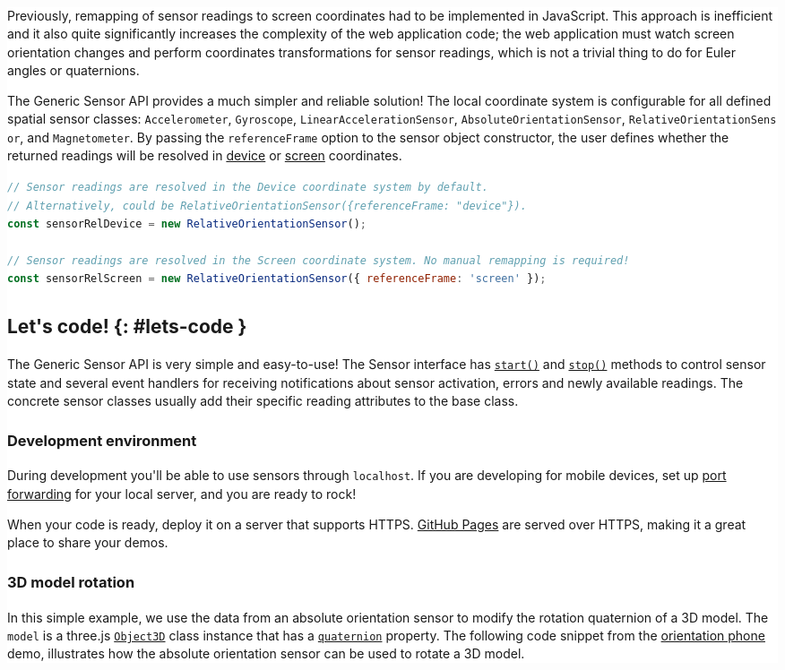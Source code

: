 Previously, remapping of sensor readings to screen coordinates had to be implemented in JavaScript.
This approach is inefficient and it also quite significantly increases the complexity of the web
application code; the web application must watch screen orientation changes and perform coordinates
transformations for sensor readings, which is not a trivial thing to do for Euler angles or
quaternions.

The Generic Sensor API provides a much simpler and reliable solution! The local coordinate system is
configurable for all defined spatial sensor classes: `Accelerometer`, `Gyroscope`,
`LinearAccelerationSensor`, `AbsoluteOrientationSensor`, `RelativeOrientationSensor`, and
`Magnetometer`. By passing the `referenceFrame` option to the sensor object constructor, the user
defines whether the returned readings will be resolved in
[device](https://w3c.github.io/accelerometer/#device-coordinate-system) or
[screen](https://w3c.github.io/accelerometer/#screen-coordinate-system) coordinates.

```js
// Sensor readings are resolved in the Device coordinate system by default.
// Alternatively, could be RelativeOrientationSensor({referenceFrame: "device"}).
const sensorRelDevice = new RelativeOrientationSensor();

// Sensor readings are resolved in the Screen coordinate system. No manual remapping is required!
const sensorRelScreen = new RelativeOrientationSensor({ referenceFrame: 'screen' });
```

## Let's code! {: #lets-code }

The Generic Sensor API is very simple and easy-to-use! The Sensor interface has
[`start()`](https://w3c.github.io/sensors/#sensor-start) and
[`stop()`](https://w3c.github.io/sensors/#sensor-stop) methods to control sensor state and several
event handlers for receiving notifications about sensor activation, errors and newly available
readings. The concrete sensor classes usually add their specific reading attributes to the base
class.

### Development environment

During development you'll be able to use sensors through `localhost`. If you are developing for
mobile devices, set up
[port forwarding](https://developers.google.com/web/tools/chrome-devtools/remote-debugging/local-server)
for your local server, and you are ready to rock!

When your code is ready, deploy it on a server that supports HTTPS.
[GitHub Pages](https://pages.github.com/) are served over HTTPS, making it a great place to share
your demos.

### 3D model rotation

In this simple example, we use the data from an absolute orientation sensor to modify the rotation
quaternion of a 3D model. The `model` is a three.js
[`Object3D`](https://threejs.org/docs/index.html#api/core/Object3D) class instance that has a
[`quaternion`](https://threejs.org/docs/index.html#api/core/Object3D.quaternion) property. The
following code snippet from the
[orientation phone](https://github.com/intel/generic-sensor-demos/tree/master/orientation-phone)
demo, illustrates how the absolute orientation sensor can be used to rotate a 3D model.
